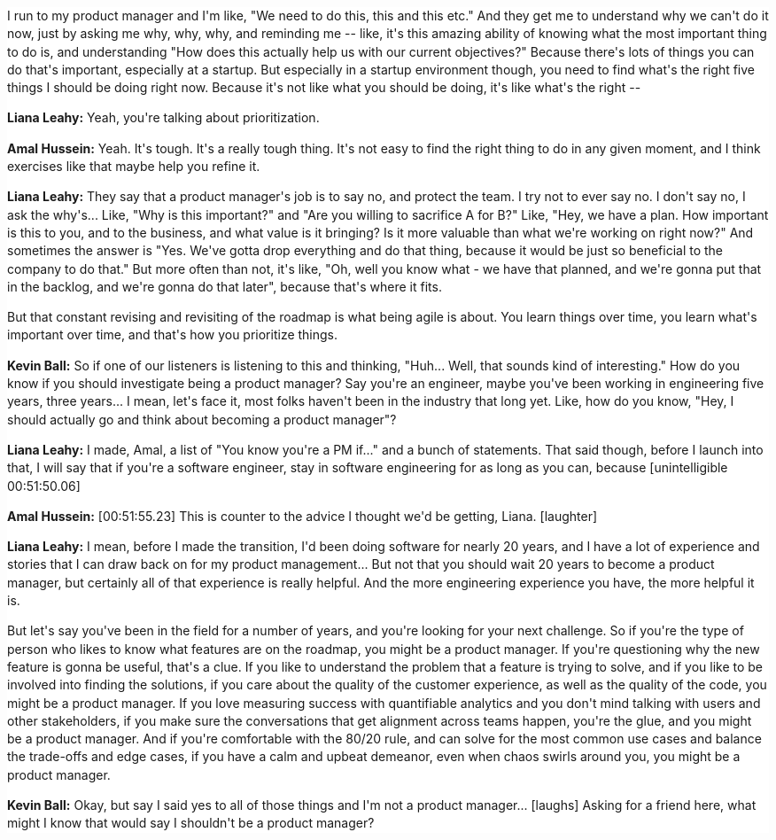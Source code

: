 I run to my product manager and I'm like, "We need to do this, this and this etc." And they get me to understand why we can't do it now, just by asking me why, why, why, and reminding me -- like, it's this amazing ability of knowing what the most important thing to do is, and understanding "How does this actually help us with our current objectives?" Because there's lots of things you can do that's important, especially at a startup. But especially in a startup environment though, you need to find what's the right five things I should be doing right now. Because it's not like what you should be doing, it's like what's the right --

**Liana Leahy:** Yeah, you're talking about prioritization.

**Amal Hussein:** Yeah. It's tough. It's a really tough thing. It's not easy to find the right thing to do in any given moment, and I think exercises like that maybe help you refine it.

**Liana Leahy:** They say that a product manager's job is to say no, and protect the team. I try not to ever say no. I don't say no, I ask the why's... Like, "Why is this important?" and "Are you willing to sacrifice A for B?" Like, "Hey, we have a plan. How important is this to you, and to the business, and what value is it bringing? Is it more valuable than what we're working on right now?" And sometimes the answer is "Yes. We've gotta drop everything and do that thing, because it would be just so beneficial to the company to do that." But more often than not, it's like, "Oh, well you know what - we have that planned, and we're gonna put that in the backlog, and we're gonna do that later", because that's where it fits.

But that constant revising and revisiting of the roadmap is what being agile is about. You learn things over time, you learn what's important over time, and that's how you prioritize things.

**Kevin Ball:** So if one of our listeners is listening to this and thinking, "Huh... Well, that sounds kind of interesting." How do you know if you should investigate being a product manager? Say you're an engineer, maybe you've been working in engineering five years, three years... I mean, let's face it, most folks haven't been in the industry that long yet. Like, how do you know, "Hey, I should actually go and think about becoming a product manager"?

**Liana Leahy:** I made, Amal, a list of "You know you're a PM if..." and a bunch of statements. That said though, before I launch into that, I will say that if you're a software engineer, stay in software engineering for as long as you can, because \[unintelligible 00:51:50.06\]

**Amal Hussein:** \[00:51:55.23\] This is counter to the advice I thought we'd be getting, Liana. \[laughter\]

**Liana Leahy:** I mean, before I made the transition, I'd been doing software for nearly 20 years, and I have a lot of experience and stories that I can draw back on for my product management... But not that you should wait 20 years to become a product manager, but certainly all of that experience is really helpful. And the more engineering experience you have, the more helpful it is.

But let's say you've been in the field for a number of years, and you're looking for your next challenge. So if you're the type of person who likes to know what features are on the roadmap, you might be a product manager. If you're questioning why the new feature is gonna be useful, that's a clue. If you like to understand the problem that a feature is trying to solve, and if you like to be involved into finding the solutions, if you care about the quality of the customer experience, as well as the quality of the code, you might be a product manager. If you love measuring success with quantifiable analytics and you don't mind talking with users and other stakeholders, if you make sure the conversations that get alignment across teams happen, you're the glue, and you might be a product manager. And if you're comfortable with the 80/20 rule, and can solve for the most common use cases and balance the trade-offs and edge cases, if you have a calm and upbeat demeanor, even when chaos swirls around you, you might be a product manager.

**Kevin Ball:** Okay, but say I said yes to all of those things and I'm not a product manager... \[laughs\] Asking for a friend here, what might I know that would say I shouldn't be a product manager?
